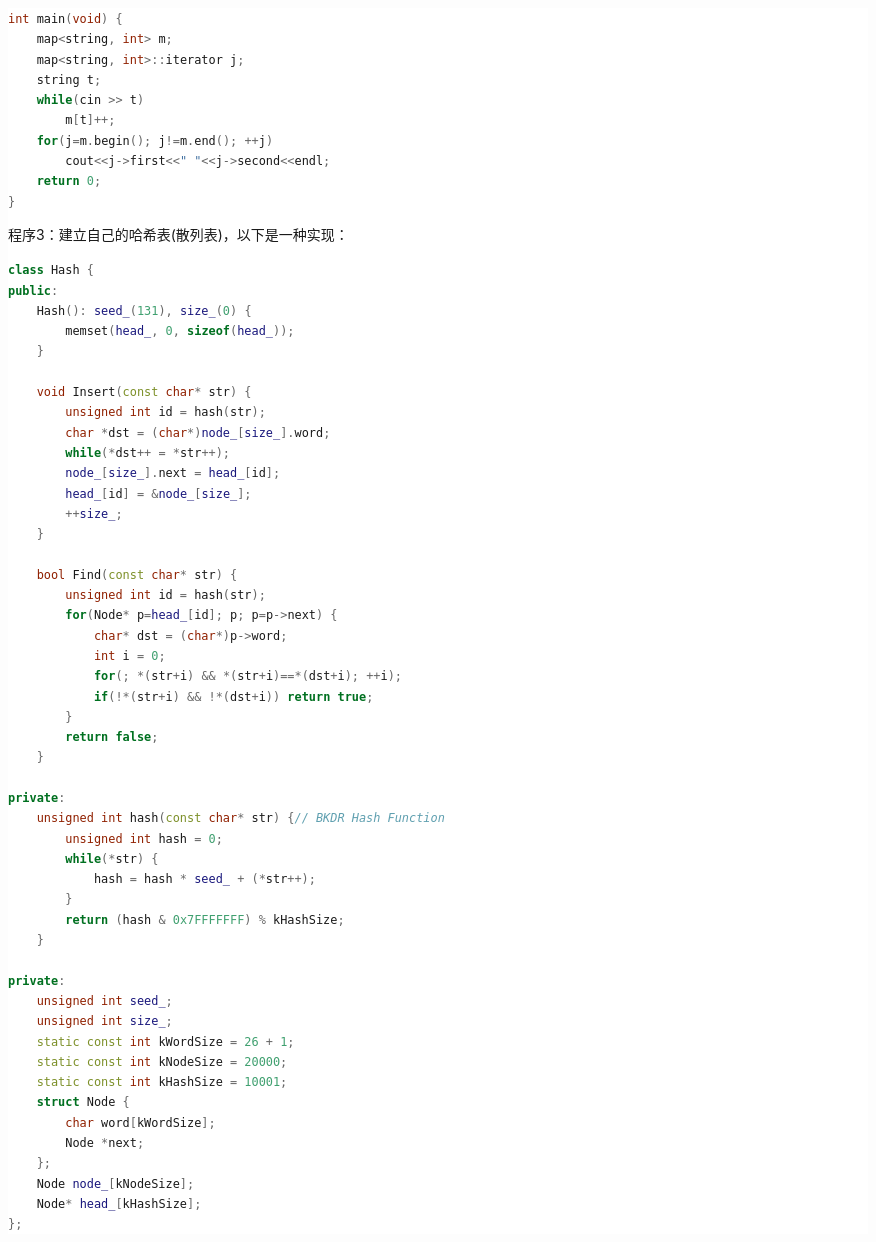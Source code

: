 ```c++
int main(void) {
	map<string, int> m;
	map<string, int>::iterator j;
	string t;
	while(cin >> t)
		m[t]++;
	for(j=m.begin(); j!=m.end(); ++j)
		cout<<j->first<<" "<<j->second<<endl;
	return 0;
}
```

程序3：建立自己的哈希表(散列表)，以下是一种实现：

```c++
class Hash {
public:
    Hash(): seed_(131), size_(0) {
        memset(head_, 0, sizeof(head_));
    }
    
    void Insert(const char* str) {
        unsigned int id = hash(str);
        char *dst = (char*)node_[size_].word;
        while(*dst++ = *str++);
        node_[size_].next = head_[id];
        head_[id] = &node_[size_];
        ++size_;
    }

    bool Find(const char* str) {
        unsigned int id = hash(str);
        for(Node* p=head_[id]; p; p=p->next) {
            char* dst = (char*)p->word;
            int i = 0;
            for(; *(str+i) && *(str+i)==*(dst+i); ++i);
            if(!*(str+i) && !*(dst+i)) return true;
        }
        return false;
    }
    
private:
    unsigned int hash(const char* str) {// BKDR Hash Function
        unsigned int hash = 0;
        while(*str) {
            hash = hash * seed_ + (*str++);
        }
        return (hash & 0x7FFFFFFF) % kHashSize;
    }
    
private:
    unsigned int seed_;
    unsigned int size_;
    static const int kWordSize = 26 + 1;
    static const int kNodeSize = 20000;
    static const int kHashSize = 10001;
    struct Node {
        char word[kWordSize];
        Node *next;
    };
    Node node_[kNodeSize];
    Node* head_[kHashSize];
};
```
